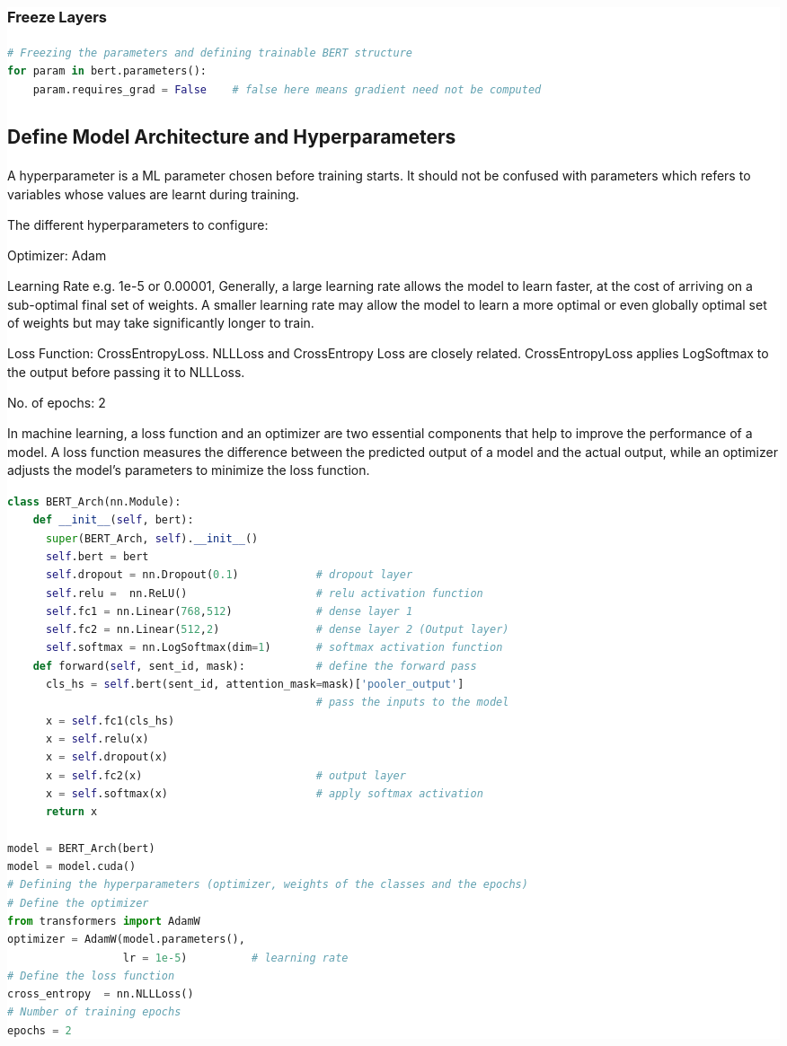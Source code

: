 ### Freeze Layers
```python
# Freezing the parameters and defining trainable BERT structure
for param in bert.parameters():
    param.requires_grad = False    # false here means gradient need not be computed
```

## Define Model Architecture and Hyperparameters
A hyperparameter is a ML parameter chosen before training starts. It should not be confused with parameters which refers 
to variables whose values are learnt during training.

The different hyperparameters to configure:

Optimizer: Adam

Learning Rate e.g. 1e-5 or 0.00001, Generally, a large learning rate allows the model to learn faster, at the cost of 
arriving on a sub-optimal final set of weights. A smaller learning rate may allow the model to learn a more optimal or 
even globally optimal set of weights but may take significantly longer to train.

Loss Function: CrossEntropyLoss. NLLLoss and CrossEntropy Loss are closely related. CrossEntropyLoss applies LogSoftmax 
to the output before passing it to NLLLoss.

No. of epochs: 2

In machine learning, a loss function and an optimizer are two essential components that help to improve the performance 
of a model. A loss function measures the difference between the predicted output of a model and the actual output, 
while an optimizer adjusts the model’s parameters to minimize the loss function.

```python
class BERT_Arch(nn.Module):
    def __init__(self, bert):
      super(BERT_Arch, self).__init__()
      self.bert = bert
      self.dropout = nn.Dropout(0.1)            # dropout layer
      self.relu =  nn.ReLU()                    # relu activation function
      self.fc1 = nn.Linear(768,512)             # dense layer 1
      self.fc2 = nn.Linear(512,2)               # dense layer 2 (Output layer)
      self.softmax = nn.LogSoftmax(dim=1)       # softmax activation function
    def forward(self, sent_id, mask):           # define the forward pass
      cls_hs = self.bert(sent_id, attention_mask=mask)['pooler_output']
                                                # pass the inputs to the model
      x = self.fc1(cls_hs)
      x = self.relu(x)
      x = self.dropout(x)
      x = self.fc2(x)                           # output layer
      x = self.softmax(x)                       # apply softmax activation
      return x

model = BERT_Arch(bert)
model = model.cuda()
# Defining the hyperparameters (optimizer, weights of the classes and the epochs)
# Define the optimizer
from transformers import AdamW
optimizer = AdamW(model.parameters(),
                  lr = 1e-5)          # learning rate
# Define the loss function
cross_entropy  = nn.NLLLoss()
# Number of training epochs
epochs = 2
```
